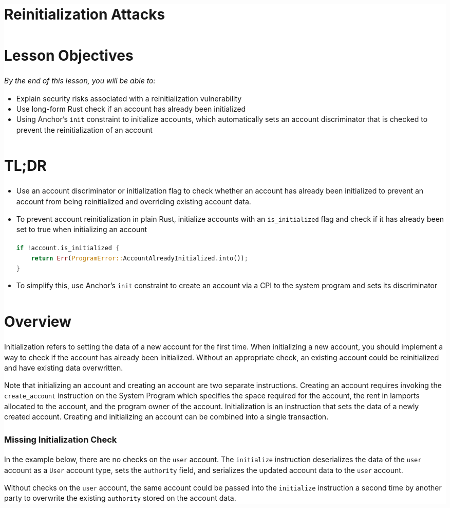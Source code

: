 # Reinitialization Attacks

# Lesson Objectives

*By the end of this lesson, you will be able to:*

- Explain security risks associated with a reinitialization vulnerability
- Use long-form Rust check if an account has already been initialized
- Using Anchor’s `init` constraint to initialize accounts, which automatically sets an account discriminator that is checked to prevent the reinitialization of an account

# TL;DR

- Use an account discriminator or initialization flag to check whether an account has already been initialized to prevent an account from being reinitialized and overriding existing account data.
- To prevent account reinitialization in plain Rust, initialize accounts with an `is_initialized` flag and check if it has already been set to true when initializing an account
    
    ```rust
    if !account.is_initialized {
        return Err(ProgramError::AccountAlreadyInitialized.into());
    }
    ```
    
- To simplify this, use Anchor’s `init` constraint to create an account via a CPI to the system program and sets its discriminator

# Overview

Initialization refers to setting the data of a new account for the first time. When initializing a new account, you should implement a way to check if the account has already been initialized. Without an appropriate check, an existing account could be reinitialized and have existing data overwritten.

Note that initializing an account and creating an account are two separate instructions. Creating an account requires invoking the `create_account` instruction on the System Program which specifies the space required for the account, the rent in lamports allocated to the account, and the program owner of the account. Initialization is an instruction that sets the data of a newly created account. Creating and initializing an account can be combined into a single transaction.

### Missing Initialization Check

In the example below, there are no checks on the `user` account. The `initialize` instruction deserializes the data of the `user` account as a `User` account type, sets the `authority` field, and serializes the updated account data to the `user` account.

Without checks on the `user` account, the same account could be passed into the `initialize` instruction a second time by another party to overwrite the existing `authority` stored on the account data.
